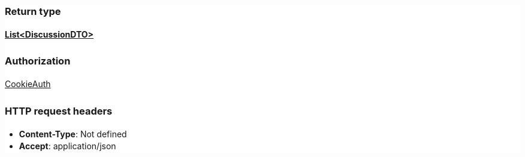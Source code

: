 ### Return type

[**List&lt;DiscussionDTO&gt;**](DiscussionDTO.md)

### Authorization

[CookieAuth](../README.md#CookieAuth)

### HTTP request headers

 - **Content-Type**: Not defined
 - **Accept**: application/json


